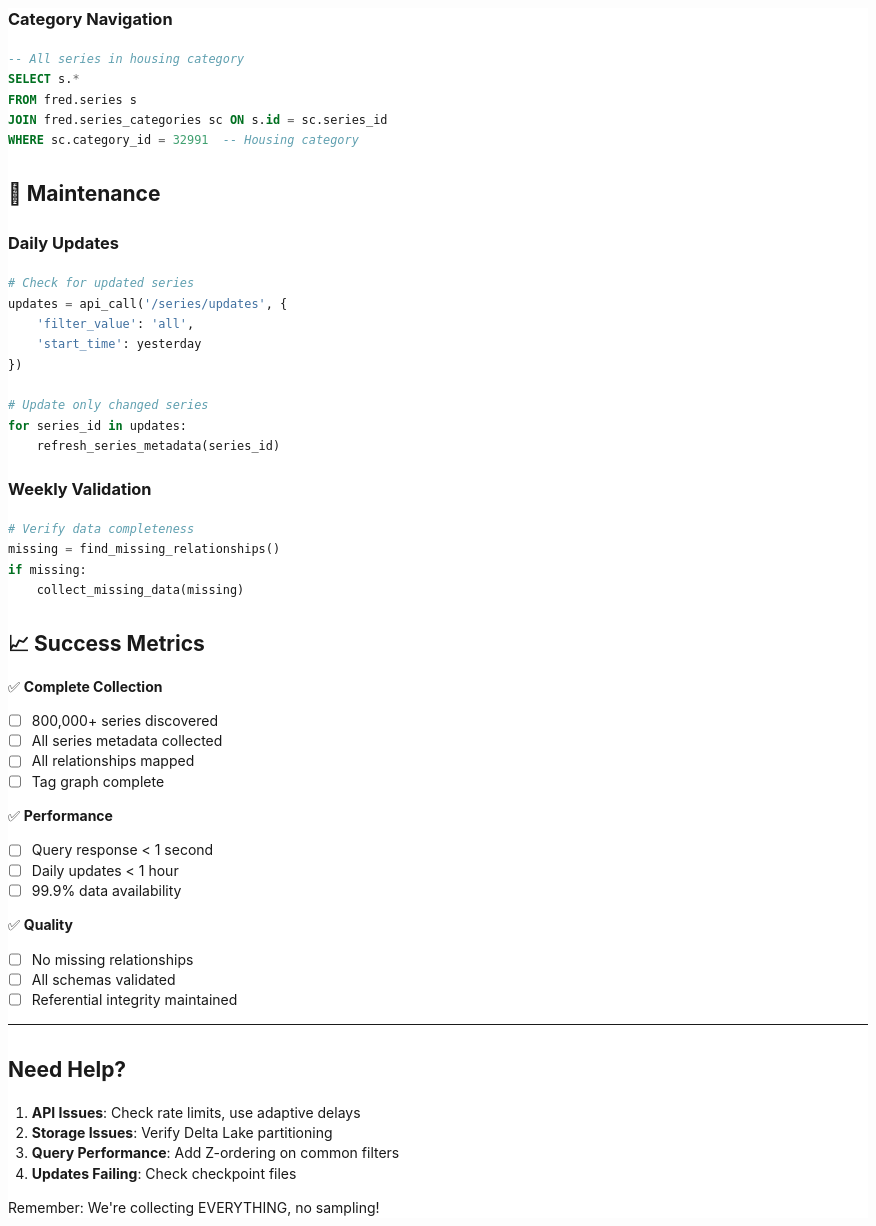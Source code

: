 ### Category Navigation
```sql
-- All series in housing category
SELECT s.*
FROM fred.series s
JOIN fred.series_categories sc ON s.id = sc.series_id
WHERE sc.category_id = 32991  -- Housing category
```

## 🔧 Maintenance

### Daily Updates
```python
# Check for updated series
updates = api_call('/series/updates', {
    'filter_value': 'all',
    'start_time': yesterday
})

# Update only changed series
for series_id in updates:
    refresh_series_metadata(series_id)
```

### Weekly Validation
```python
# Verify data completeness
missing = find_missing_relationships()
if missing:
    collect_missing_data(missing)
```

## 📈 Success Metrics

✅ **Complete Collection**
- [ ] 800,000+ series discovered
- [ ] All series metadata collected
- [ ] All relationships mapped
- [ ] Tag graph complete

✅ **Performance**
- [ ] Query response < 1 second
- [ ] Daily updates < 1 hour
- [ ] 99.9% data availability

✅ **Quality**
- [ ] No missing relationships
- [ ] All schemas validated
- [ ] Referential integrity maintained

---

## Need Help?

1. **API Issues**: Check rate limits, use adaptive delays
2. **Storage Issues**: Verify Delta Lake partitioning
3. **Query Performance**: Add Z-ordering on common filters
4. **Updates Failing**: Check checkpoint files

Remember: We're collecting EVERYTHING, no sampling!